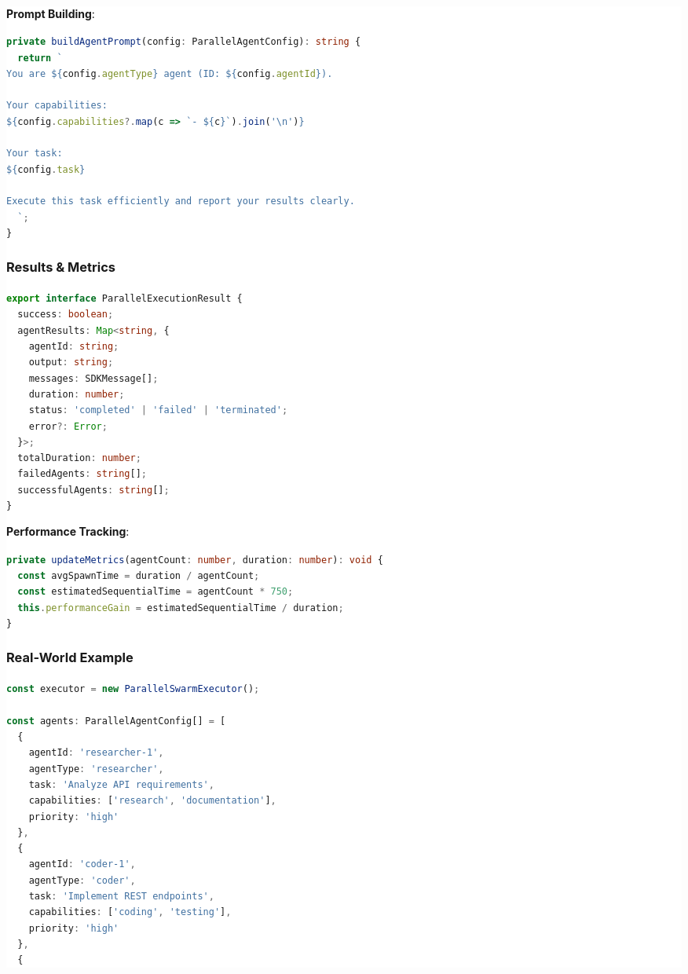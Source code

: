**Prompt Building**:
```typescript
private buildAgentPrompt(config: ParallelAgentConfig): string {
  return `
You are ${config.agentType} agent (ID: ${config.agentId}).

Your capabilities:
${config.capabilities?.map(c => `- ${c}`).join('\n')}

Your task:
${config.task}

Execute this task efficiently and report your results clearly.
  `;
}
```

### Results & Metrics

```typescript
export interface ParallelExecutionResult {
  success: boolean;
  agentResults: Map<string, {
    agentId: string;
    output: string;
    messages: SDKMessage[];
    duration: number;
    status: 'completed' | 'failed' | 'terminated';
    error?: Error;
  }>;
  totalDuration: number;
  failedAgents: string[];
  successfulAgents: string[];
}
```

**Performance Tracking**:
```typescript
private updateMetrics(agentCount: number, duration: number): void {
  const avgSpawnTime = duration / agentCount;
  const estimatedSequentialTime = agentCount * 750;
  this.performanceGain = estimatedSequentialTime / duration;
}
```

### Real-World Example

```typescript
const executor = new ParallelSwarmExecutor();

const agents: ParallelAgentConfig[] = [
  {
    agentId: 'researcher-1',
    agentType: 'researcher',
    task: 'Analyze API requirements',
    capabilities: ['research', 'documentation'],
    priority: 'high'
  },
  {
    agentId: 'coder-1',
    agentType: 'coder',
    task: 'Implement REST endpoints',
    capabilities: ['coding', 'testing'],
    priority: 'high'
  },
  {
```